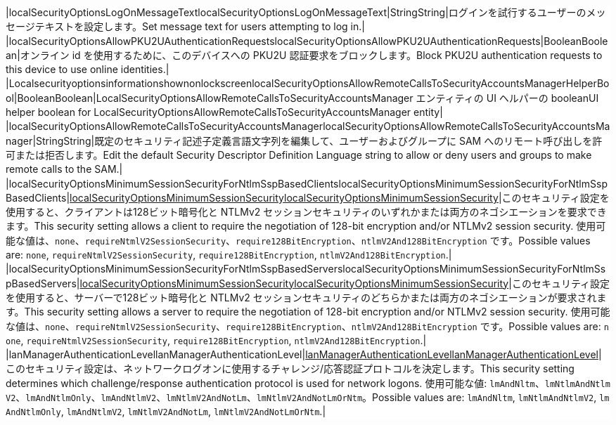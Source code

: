 |<span data-ttu-id="55783-388">localSecurityOptionsLogOnMessageText</span><span class="sxs-lookup"><span data-stu-id="55783-388">localSecurityOptionsLogOnMessageText</span></span>|<span data-ttu-id="55783-389">String</span><span class="sxs-lookup"><span data-stu-id="55783-389">String</span></span>|<span data-ttu-id="55783-390">ログインを試行するユーザーのメッセージテキストを設定します。</span><span class="sxs-lookup"><span data-stu-id="55783-390">Set message text for users attempting to log in.</span></span>|
|<span data-ttu-id="55783-391">localSecurityOptionsAllowPKU2UAuthenticationRequests</span><span class="sxs-lookup"><span data-stu-id="55783-391">localSecurityOptionsAllowPKU2UAuthenticationRequests</span></span>|<span data-ttu-id="55783-392">Boolean</span><span class="sxs-lookup"><span data-stu-id="55783-392">Boolean</span></span>|<span data-ttu-id="55783-393">オンライン id を使用するために、このデバイスへの PKU2U 認証要求をブロックします。</span><span class="sxs-lookup"><span data-stu-id="55783-393">Block PKU2U authentication requests to this device to use online identities.</span></span>|
|<span data-ttu-id="55783-394">Localsecurityoptionsinformationshownonlockscreen</span><span class="sxs-lookup"><span data-stu-id="55783-394">localSecurityOptionsAllowRemoteCallsToSecurityAccountsManagerHelperBool</span></span>|<span data-ttu-id="55783-395">Boolean</span><span class="sxs-lookup"><span data-stu-id="55783-395">Boolean</span></span>|<span data-ttu-id="55783-396">LocalSecurityOptionsAllowRemoteCallsToSecurityAccountsManager エンティティの UI ヘルパーの boolean</span><span class="sxs-lookup"><span data-stu-id="55783-396">UI helper boolean for LocalSecurityOptionsAllowRemoteCallsToSecurityAccountsManager entity</span></span>|
|<span data-ttu-id="55783-397">localSecurityOptionsAllowRemoteCallsToSecurityAccountsManager</span><span class="sxs-lookup"><span data-stu-id="55783-397">localSecurityOptionsAllowRemoteCallsToSecurityAccountsManager</span></span>|<span data-ttu-id="55783-398">String</span><span class="sxs-lookup"><span data-stu-id="55783-398">String</span></span>|<span data-ttu-id="55783-399">既定のセキュリティ記述子定義言語文字列を編集して、ユーザーおよびグループに SAM へのリモート呼び出しを許可または拒否します。</span><span class="sxs-lookup"><span data-stu-id="55783-399">Edit the default Security Descriptor Definition Language string to allow or deny users and groups to make remote calls to the SAM.</span></span>|
|<span data-ttu-id="55783-400">localSecurityOptionsMinimumSessionSecurityForNtlmSspBasedClients</span><span class="sxs-lookup"><span data-stu-id="55783-400">localSecurityOptionsMinimumSessionSecurityForNtlmSspBasedClients</span></span>|[<span data-ttu-id="55783-401">localSecurityOptionsMinimumSessionSecurity</span><span class="sxs-lookup"><span data-stu-id="55783-401">localSecurityOptionsMinimumSessionSecurity</span></span>](../resources/intune-deviceconfig-localsecurityoptionsminimumsessionsecurity.md)|<span data-ttu-id="55783-402">このセキュリティ設定を使用すると、クライアントは128ビット暗号化と NTLMv2 セッションセキュリティのいずれかまたは両方のネゴシエーションを要求できます。</span><span class="sxs-lookup"><span data-stu-id="55783-402">This security setting allows a client to require the negotiation of 128-bit encryption and/or NTLMv2 session security.</span></span> <span data-ttu-id="55783-403">使用可能な値は、`none`、`requireNtmlV2SessionSecurity`、`require128BitEncryption`、`ntlmV2And128BitEncryption` です。</span><span class="sxs-lookup"><span data-stu-id="55783-403">Possible values are: `none`, `requireNtmlV2SessionSecurity`, `require128BitEncryption`, `ntlmV2And128BitEncryption`.</span></span>|
|<span data-ttu-id="55783-404">localSecurityOptionsMinimumSessionSecurityForNtlmSspBasedServers</span><span class="sxs-lookup"><span data-stu-id="55783-404">localSecurityOptionsMinimumSessionSecurityForNtlmSspBasedServers</span></span>|[<span data-ttu-id="55783-405">localSecurityOptionsMinimumSessionSecurity</span><span class="sxs-lookup"><span data-stu-id="55783-405">localSecurityOptionsMinimumSessionSecurity</span></span>](../resources/intune-deviceconfig-localsecurityoptionsminimumsessionsecurity.md)|<span data-ttu-id="55783-406">このセキュリティ設定を使用すると、サーバーで128ビット暗号化と NTLMv2 セッションセキュリティのどちらかまたは両方のネゴシエーションが要求されます。</span><span class="sxs-lookup"><span data-stu-id="55783-406">This security setting allows a server to require the negotiation of 128-bit encryption and/or NTLMv2 session security.</span></span> <span data-ttu-id="55783-407">使用可能な値は、`none`、`requireNtmlV2SessionSecurity`、`require128BitEncryption`、`ntlmV2And128BitEncryption` です。</span><span class="sxs-lookup"><span data-stu-id="55783-407">Possible values are: `none`, `requireNtmlV2SessionSecurity`, `require128BitEncryption`, `ntlmV2And128BitEncryption`.</span></span>|
|<span data-ttu-id="55783-408">lanManagerAuthenticationLevel</span><span class="sxs-lookup"><span data-stu-id="55783-408">lanManagerAuthenticationLevel</span></span>|[<span data-ttu-id="55783-409">lanManagerAuthenticationLevel</span><span class="sxs-lookup"><span data-stu-id="55783-409">lanManagerAuthenticationLevel</span></span>](../resources/intune-deviceconfig-lanmanagerauthenticationlevel.md)|<span data-ttu-id="55783-410">このセキュリティ設定は、ネットワークログオンに使用するチャレンジ/応答認証プロトコルを決定します。</span><span class="sxs-lookup"><span data-stu-id="55783-410">This security setting determines which challenge/response authentication protocol is used for network logons.</span></span> <span data-ttu-id="55783-411">使用可能な値: `lmAndNltm`、`lmNtlmAndNtlmV2`、`lmAndNtlmOnly`、`lmAndNtlmV2`、`lmNtlmV2AndNotLm`、`lmNtlmV2AndNotLmOrNtm`。</span><span class="sxs-lookup"><span data-stu-id="55783-411">Possible values are: `lmAndNltm`, `lmNtlmAndNtlmV2`, `lmAndNtlmOnly`, `lmAndNtlmV2`, `lmNtlmV2AndNotLm`, `lmNtlmV2AndNotLmOrNtm`.</span></span>|